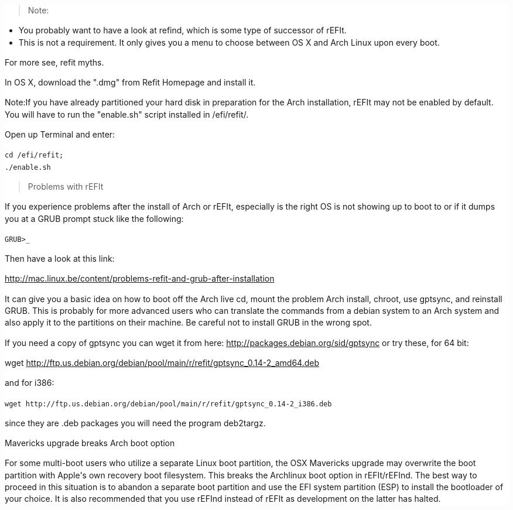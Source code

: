 > Note:

-   You probably want to have a look at refind, which is some type of
    successor of rEFIt.
-   This is not a requirement. It only gives you a menu to choose
    between OS X and Arch Linux upon every boot.

For more see, refit myths.

In OS X, download the ".dmg" from Refit Homepage and install it.

Note:If you have already partitioned your hard disk in preparation for
the Arch installation, rEFIt may not be enabled by default. You will
have to run the "enable.sh" script installed in /efi/refit/.

Open up Terminal and enter:

    cd /efi/refit;
    ./enable.sh

> Problems with rEFIt

If you experience problems after the install of Arch or rEFIt,
especially is the right OS is not showing up to boot to or if it dumps
you at a GRUB prompt stuck like the following:

    GRUB>_

Then have a look at this link:

http://mac.linux.be/content/problems-refit-and-grub-after-installation

It can give you a basic idea on how to boot off the Arch live cd, mount
the problem Arch install, chroot, use gptsync, and reinstall GRUB. This
is probably for more advanced users who can translate the commands from
a debian system to an Arch system and also apply it to the partitions on
their machine. Be careful not to install GRUB in the wrong spot.

If you need a copy of gptsync you can wget it from here:
http://packages.debian.org/sid/gptsync or try these, for 64 bit:

wget
http://ftp.us.debian.org/debian/pool/main/r/refit/gptsync_0.14-2_amd64.deb

and for i386:

    wget http://ftp.us.debian.org/debian/pool/main/r/refit/gptsync_0.14-2_i386.deb

since they are .deb packages you will need the program deb2targz.

Mavericks upgrade breaks Arch boot option

For some multi-boot users who utilize a separate Linux boot partition,
the OSX Mavericks upgrade may overwrite the boot partition with Apple's
own recovery boot filesystem. This breaks the Archlinux boot option in
rEFIt/rEFInd. The best way to proceed in this situation is to abandon a
separate boot partition and use the EFI system partition (ESP) to
install the bootloader of your choice. It is also recommended that you
use rEFInd instead of rEFIt as development on the latter has halted.
